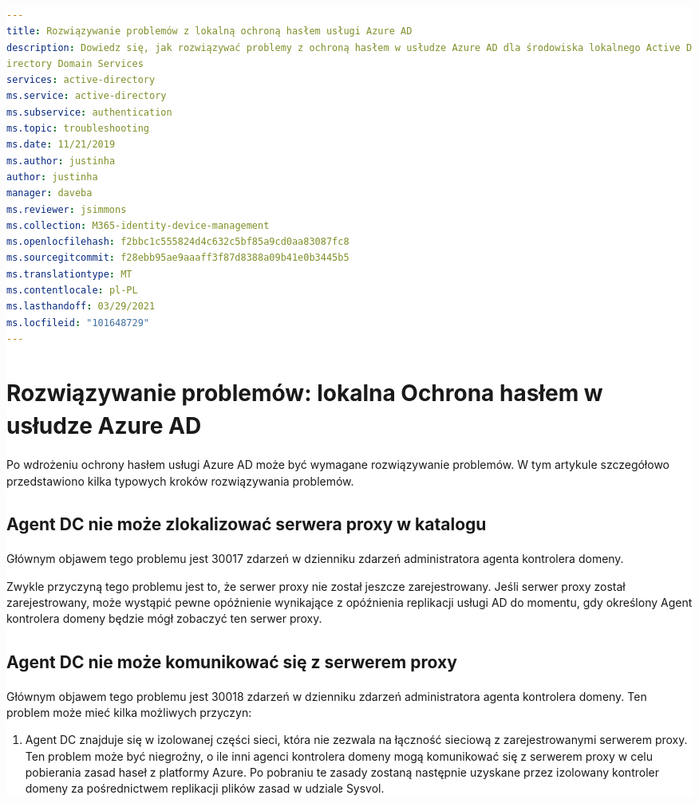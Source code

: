 ```yaml
---
title: Rozwiązywanie problemów z lokalną ochroną hasłem usługi Azure AD
description: Dowiedz się, jak rozwiązywać problemy z ochroną hasłem w usłudze Azure AD dla środowiska lokalnego Active Directory Domain Services
services: active-directory
ms.service: active-directory
ms.subservice: authentication
ms.topic: troubleshooting
ms.date: 11/21/2019
ms.author: justinha
author: justinha
manager: daveba
ms.reviewer: jsimmons
ms.collection: M365-identity-device-management
ms.openlocfilehash: f2bbc1c555824d4c632c5bf85a9cd0aa83087fc8
ms.sourcegitcommit: f28ebb95ae9aaaff3f87d8388a09b41e0b3445b5
ms.translationtype: MT
ms.contentlocale: pl-PL
ms.lasthandoff: 03/29/2021
ms.locfileid: "101648729"
---
```

# <a name="troubleshoot-on-premises-azure-ad-password-protection"></a>Rozwiązywanie problemów: lokalna Ochrona hasłem w usłudze Azure AD

Po wdrożeniu ochrony hasłem usługi Azure AD może być wymagane rozwiązywanie problemów. W tym artykule szczegółowo przedstawiono kilka typowych kroków rozwiązywania problemów.

## <a name="the-dc-agent-cannot-locate-a-proxy-in-the-directory"></a>Agent DC nie może zlokalizować serwera proxy w katalogu

Głównym objawem tego problemu jest 30017 zdarzeń w dzienniku zdarzeń administratora agenta kontrolera domeny.

Zwykle przyczyną tego problemu jest to, że serwer proxy nie został jeszcze zarejestrowany. Jeśli serwer proxy został zarejestrowany, może wystąpić pewne opóźnienie wynikające z opóźnienia replikacji usługi AD do momentu, gdy określony Agent kontrolera domeny będzie mógł zobaczyć ten serwer proxy.

## <a name="the-dc-agent-is-not-able-to-communicate-with-a-proxy"></a>Agent DC nie może komunikować się z serwerem proxy

Głównym objawem tego problemu jest 30018 zdarzeń w dzienniku zdarzeń administratora agenta kontrolera domeny. Ten problem może mieć kilka możliwych przyczyn:

1. Agent DC znajduje się w izolowanej części sieci, która nie zezwala na łączność sieciową z zarejestrowanymi serwerem proxy. Ten problem może być niegroźny, o ile inni agenci kontrolera domeny mogą komunikować się z serwerem proxy w celu pobierania zasad haseł z platformy Azure. Po pobraniu te zasady zostaną następnie uzyskane przez izolowany kontroler domeny za pośrednictwem replikacji plików zasad w udziale Sysvol.
